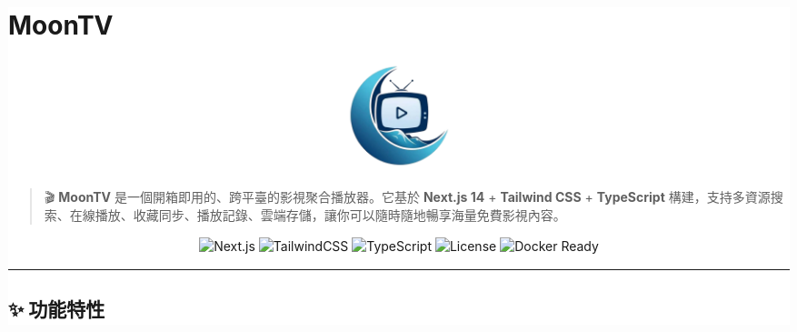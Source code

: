 # MoonTV

<div align="center">
  <img src="public/logo.png" alt="MoonTV Logo" width="120">
</div>

> 🎬 **MoonTV** 是一個開箱即用的、跨平臺的影視聚合播放器。它基於 **Next.js 14** + **Tailwind&nbsp;CSS** + **TypeScript** 構建，支持多資源搜索、在線播放、收藏同步、播放記錄、雲端存儲，讓你可以隨時隨地暢享海量免費影視內容。

<div align="center">

![Next.js](https://img.shields.io/badge/Next.js-14-000?logo=nextdotjs)
![TailwindCSS](https://img.shields.io/badge/TailwindCSS-3-38bdf8?logo=tailwindcss)
![TypeScript](https://img.shields.io/badge/TypeScript-4.x-3178c6?logo=typescript)
![License](https://img.shields.io/badge/License-MIT-green)
![Docker Ready](https://img.shields.io/badge/Docker-ready-blue?logo=docker)

</div>

---

## ✨ 功能特性
